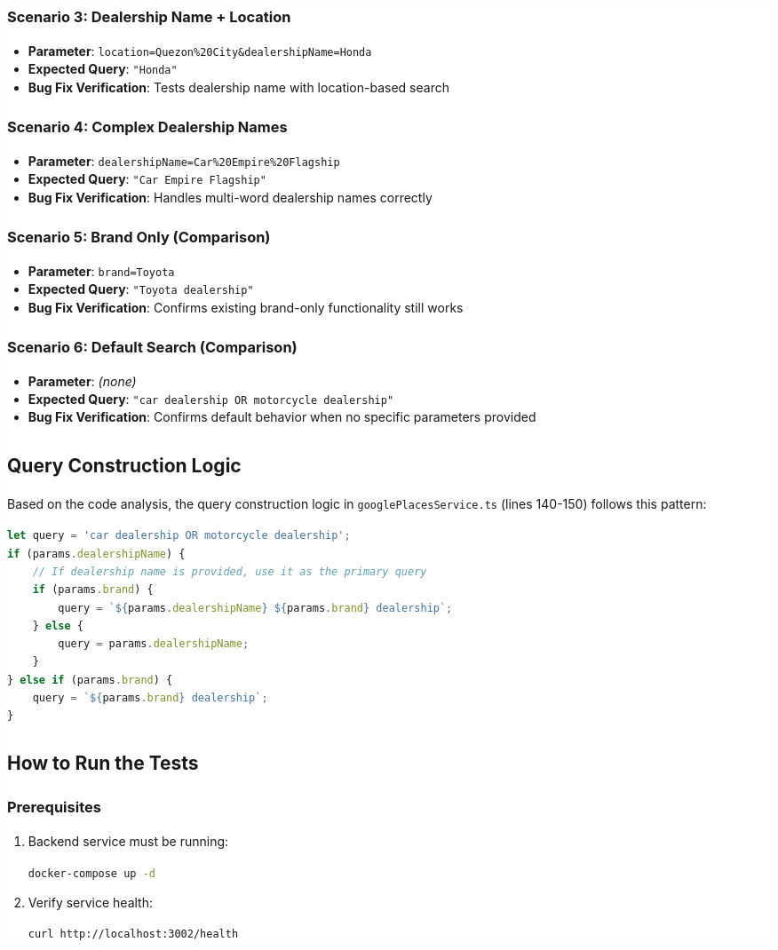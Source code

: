 ### Scenario 3: Dealership Name + Location
- **Parameter**: `location=Quezon%20City&dealershipName=Honda`
- **Expected Query**: `"Honda"`
- **Bug Fix Verification**: Tests dealership name with location-based search

### Scenario 4: Complex Dealership Names
- **Parameter**: `dealershipName=Car%20Empire%20Flagship`
- **Expected Query**: `"Car Empire Flagship"`
- **Bug Fix Verification**: Handles multi-word dealership names correctly

### Scenario 5: Brand Only (Comparison)
- **Parameter**: `brand=Toyota`
- **Expected Query**: `"Toyota dealership"`
- **Bug Fix Verification**: Confirms existing brand-only functionality still works

### Scenario 6: Default Search (Comparison)
- **Parameter**: _(none)_
- **Expected Query**: `"car dealership OR motorcycle dealership"`
- **Bug Fix Verification**: Confirms default behavior when no specific parameters provided

## Query Construction Logic

Based on the code analysis, the query construction logic in `googlePlacesService.ts` (lines 140-150) follows this pattern:

```javascript
let query = 'car dealership OR motorcycle dealership';
if (params.dealershipName) {
    // If dealership name is provided, use it as the primary query
    if (params.brand) {
        query = `${params.dealershipName} ${params.brand} dealership`;
    } else {
        query = params.dealershipName;
    }
} else if (params.brand) {
    query = `${params.brand} dealership`;
}
```

## How to Run the Tests

### Prerequisites
1. Backend service must be running:
   ```bash
   docker-compose up -d
   ```

2. Verify service health:
   ```bash
   curl http://localhost:3002/health
   ```
